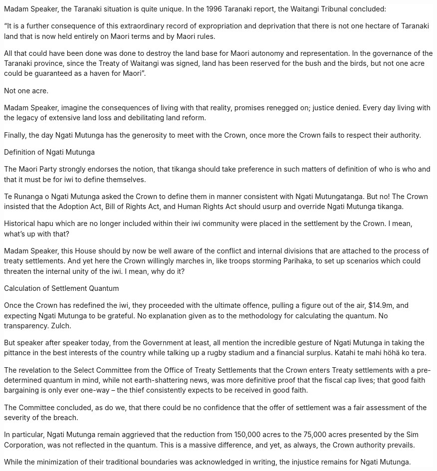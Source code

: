 Madam Speaker, the Taranaki situation is quite unique. In the 1996 Taranaki report, the Waitangi Tribunal concluded:

“It is a further consequence of this extraordinary record of expropriation and deprivation that there is not one hectare of Taranaki land that is now held entirely on Maori terms and by Maori rules.

All that could have been done was done to destroy the land base for Maori autonomy and representation. In the governance of the Taranaki province, since the Treaty of Waitangi was signed, land has been reserved for the bush and the birds, but not one acre could be guaranteed as a haven for Maori”.

Not one acre.

Madam Speaker, imagine the consequences of living with that reality, promises renegged on; justice denied. Every day living with the legacy of extensive land loss and debilitating land reform.

Finally, the day Ngati Mutunga has the generosity to meet with the Crown, once more the Crown fails to respect their authority.

Definition of Ngati Mutunga

The Maori Party strongly endorses the notion, that tikanga should take preference in such matters of definition of who is who and that it must be for iwi to define themselves.

Te Runanga o Ngati Mutunga asked the Crown to define them in manner consistent with Ngati Mutungatanga. But no! The Crown insisted that the Adoption Act, Bill of Rights Act, and Human Rights Act should usurp and override Ngati Mutunga tikanga.

Historical hapu which are no longer included within their iwi community were placed in the settlement by the Crown. I mean, what’s up with that?

Madam Speaker, this House should by now be well aware of the conflict and internal divisions that are attached to the process of treaty settlements. And yet here the Crown willingly marches in, like troops storming Parihaka, to set up scenarios which could threaten the internal unity of the iwi. I mean, why do it?

Calculation of Settlement Quantum

Once the Crown has redefined the iwi, they proceeded with the ultimate offence, pulling a figure out of the air, $14.9m, and expecting Ngati Mutunga to be grateful. No explanation given as to the methodology for calculating the quantum. No transparency. Zulch.

But speaker after speaker today, from the Government at least, all mention the incredible gesture of Ngati Mutunga in taking the pittance in the best interests of the country while talking up a rugby stadium and a financial surplus. Katahi te mahi höhä ko tera.

The revelation to the Select Committee from the Office of Treaty Settlements that the Crown enters Treaty settlements with a pre-determined quantum in mind, while not earth-shattering news, was more definitive proof that the fiscal cap lives; that good faith bargaining is only ever one-way – the thief consistently expects to be received in good faith.

The Committee concluded, as do we, that there could be no confidence that the offer of settlement was a fair assessment of the severity of the breach.

In particular, Ngati Mutunga remain aggrieved that the reduction from 150,000 acres to the 75,000 acres presented by the Sim Corporation, was not reflected in the quantum. This is a massive difference, and yet, as always, the Crown authority prevails.

While the minimization of their traditional boundaries was acknowledged in writing, the injustice remains for Ngati Mutunga.
